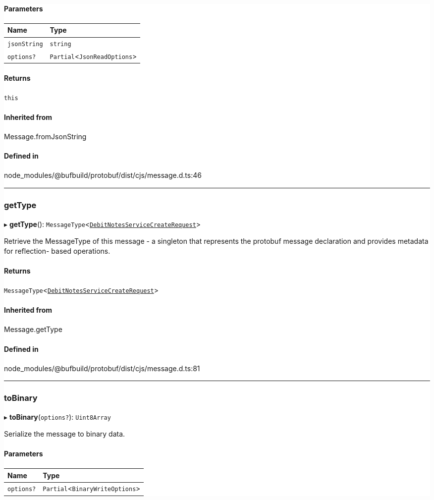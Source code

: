 #### Parameters

| Name | Type |
| :------ | :------ |
| `jsonString` | `string` |
| `options?` | `Partial`\<`JsonReadOptions`\> |

#### Returns

`this`

#### Inherited from

Message.fromJsonString

#### Defined in

node_modules/@bufbuild/protobuf/dist/cjs/message.d.ts:46

___

### getType

▸ **getType**(): `MessageType`\<[`DebitNotesServiceCreateRequest`](DebitNotesServiceCreateRequest.md)\>

Retrieve the MessageType of this message - a singleton that represents
the protobuf message declaration and provides metadata for reflection-
based operations.

#### Returns

`MessageType`\<[`DebitNotesServiceCreateRequest`](DebitNotesServiceCreateRequest.md)\>

#### Inherited from

Message.getType

#### Defined in

node_modules/@bufbuild/protobuf/dist/cjs/message.d.ts:81

___

### toBinary

▸ **toBinary**(`options?`): `Uint8Array`

Serialize the message to binary data.

#### Parameters

| Name | Type |
| :------ | :------ |
| `options?` | `Partial`\<`BinaryWriteOptions`\> |
